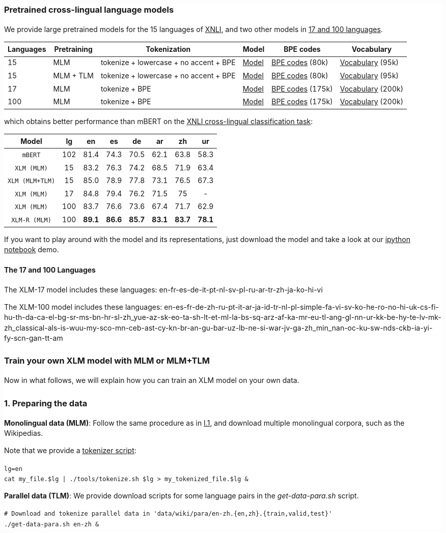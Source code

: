 ### Pretrained cross-lingual language models

We provide large pretrained models for the 15 languages of [XNLI](https://github.com/facebookresearch/XNLI), and two other models in [17 and 100 languages](#the-17-and-100-languages).

|Languages|Pretraining|Tokenization                          |  Model                                                              | BPE codes                                                            | Vocabulary                                                            |
|---------|-----------|--------------------------------------| ------------------------------------------------------------------- | -------------------------------------------------------------------- | --------------------------------------------------------------------- |
|15       |    MLM    |tokenize + lowercase + no accent + BPE| [Model](https://dl.fbaipublicfiles.com/XLM/mlm_xnli15_1024.pth)     | [BPE codes](https://dl.fbaipublicfiles.com/XLM/codes_xnli_15) (80k)  | [Vocabulary](https://dl.fbaipublicfiles.com/XLM/vocab_xnli_15) (95k)  |
|15       | MLM + TLM |tokenize + lowercase + no accent + BPE| [Model](https://dl.fbaipublicfiles.com/XLM/mlm_tlm_xnli15_1024.pth) | [BPE codes](https://dl.fbaipublicfiles.com/XLM/codes_xnli_15) (80k)  | [Vocabulary](https://dl.fbaipublicfiles.com/XLM/vocab_xnli_15) (95k)  |
|17       |    MLM    |tokenize + BPE                        | [Model](https://dl.fbaipublicfiles.com/XLM/mlm_17_1280.pth)         | [BPE codes](https://dl.fbaipublicfiles.com/XLM/codes_xnli_17) (175k) | [Vocabulary](https://dl.fbaipublicfiles.com/XLM/vocab_xnli_17) (200k) |
|100      |    MLM    |tokenize + BPE                        | [Model](https://dl.fbaipublicfiles.com/XLM/mlm_100_1280.pth)        | [BPE codes](https://dl.fbaipublicfiles.com/XLM/codes_xnli_100) (175k)| [Vocabulary](https://dl.fbaipublicfiles.com/XLM/vocab_xnli_100) (200k)|

which obtains better performance than mBERT on the [XNLI cross-lingual classification task](https://arxiv.org/abs/1809.05053):

Model | lg | en | es | de | ar | zh | ur
|:---: |:---: |:---: | :---: |:---: | :---: | :---: | :---: |
`mBERT` | 102 | 81.4 | 74.3 | 70.5 | 62.1 | 63.8 | 58.3
`XLM (MLM)` | 15 | 83.2 | 76.3 | 74.2 | 68.5 | 71.9 | 63.4
`XLM (MLM+TLM)` | 15 | 85.0 | 78.9 | 77.8 | 73.1 | 76.5 | 67.3
`XLM (MLM)` | 17 | 84.8 | 79.4 | 76.2 | 71.5 | 75 | - 
`XLM (MLM)` | 100 | 83.7 | 76.6 | 73.6 | 67.4 | 71.7 | 62.9
`XLM-R (MLM)` | 100 | **89.1** | **86.6** | **85.7** | **83.1** | **83.7** | **78.1**

If you want to play around with the model and its representations, just download the model and take a look at our [ipython notebook](https://github.com/facebookresearch/XLM/blob/master/generate-embeddings.ipynb) demo.

#### The 17 and 100 Languages

The XLM-17 model includes these languages: en-fr-es-de-it-pt-nl-sv-pl-ru-ar-tr-zh-ja-ko-hi-vi

The XLM-100 model includes these languages: en-es-fr-de-zh-ru-pt-it-ar-ja-id-tr-nl-pl-simple-fa-vi-sv-ko-he-ro-no-hi-uk-cs-fi-hu-th-da-ca-el-bg-sr-ms-bn-hr-sl-zh_yue-az-sk-eo-ta-sh-lt-et-ml-la-bs-sq-arz-af-ka-mr-eu-tl-ang-gl-nn-ur-kk-be-hy-te-lv-mk-zh_classical-als-is-wuu-my-sco-mn-ceb-ast-cy-kn-br-an-gu-bar-uz-lb-ne-si-war-jv-ga-zh_min_nan-oc-ku-sw-nds-ckb-ia-yi-fy-scn-gan-tt-am

### Train your own XLM model with MLM or MLM+TLM
Now in what follows, we will explain how you can train an XLM model on your own data.

### 1. Preparing the data
**Monolingual data (MLM)**: Follow the same procedure as in [I.1](https://github.com/facebookresearch/XLM#1-preparing-the-data), and download multiple monolingual corpora, such as the Wikipedias.

Note that we provide a [tokenizer script](https://github.com/facebookresearch/XLM/blob/master/tools/tokenize.sh):

```
lg=en
cat my_file.$lg | ./tools/tokenize.sh $lg > my_tokenized_file.$lg &
```

**Parallel data (TLM)**: We provide download scripts for some language pairs in the *get-data-para.sh* script.
```
# Download and tokenize parallel data in 'data/wiki/para/en-zh.{en,zh}.{train,valid,test}'
./get-data-para.sh en-zh &
```

